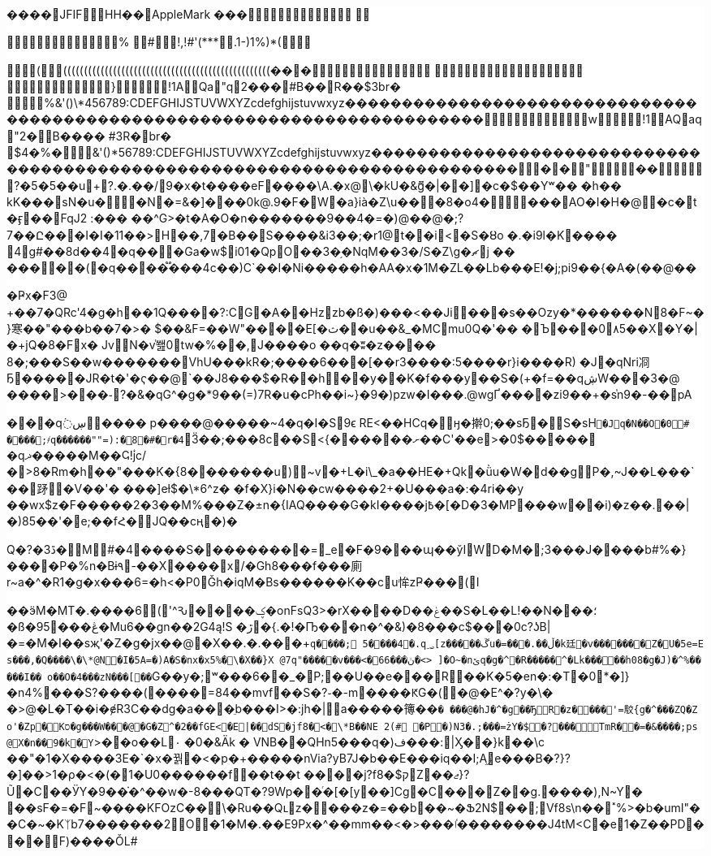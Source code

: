 ���� JFIF  H H  �� AppleMark
�� � 

 
% #!,!#'(\*\*\*.1-)1%)\*(
 
(((((((((((((((((((((((((((((((((((((((((((((((((((���           
        
   } !1AQa"q2���#B��R��$3br� 
%&'()\*456789:CDEFGHIJSTUVWXYZcdefghijstuvwxyz�������������������������������������������������������������������������  w !1AQaq"2�B���� #3R�br�
$4�%�&'()\*56789:CDEFGHIJSTUVWXYZcdefghijstuvwxyz�������������������������������������������������������������������������� ��" ��   ? �5�5��u+?.�.��/9�x�t����eF����\A.�x@\�kU�&ޫg�|��]�c�$��Yʷ�� �h�� kK���sN�u��N�=&�]���0k@.9�F�W�a}ià�Z\u���8�o4�࿍���AO�I�H�@ �c�t�ӻ��FqJ2
:��� ��^G>�t�A�O�n�������9��4�=�)@��@�;?7��Ը���I�I�1׽<��1H��,7�B��S���� &i3��;�r1@t� �i<�S�ȣo �.�i9l�K���� 4\g#��8d��4�q���Ga�w$i01�QpO��3�֥�NqM�� 3�/S�Z\g�ޗj �� �����(�q����֟���4c��)C`��I�Ni �����h�AA�x�1M�ZL��Lb���E!�j;pi9 ��{�A�(��@��

 �Ҏx�F3@
+��7�QRc'4�g�h��1Q����?:CG�A��Hzzb�ß�)���<��Ji���s��Ozy�\*������N8�F~�}寒��"���b��7�>�
$��&F=��W"����E[�ث��u��&\_�MCmu0Q�'�� �Ъ���0۸5��X�Y�|�+jQ�8�Fx�
JvN�v֓쐞0tw�%��,J����o ��q�ʬ�z���� 8�;���S��w�������VhU���kR�;�� ��6���[��r3����:5����r}i����R) �J�qN ri㓏Ҕ�����JR�t� '�ҁ��@`��J8���$�R��h ��y��K�f���y��S�(+� f=��qڜW���3�@ ����>���֊ ?�&�qG^�g�\* 9��(=)7R�u�cPh��i~}� 9�)pzw�I���.@ wgҐ����zi9�� +�s֓n9�-��pA
 
 ���qڛ߭����
p����@�����~4�q�I�S9ϵ RE<��HCq�ӈ�擀0;�� sҔ�֐S�sH`�Jq�N��O�0#����;҂q������""=):�֤8�#�r�4`Ӟ��;���8c��S<{������ށ��C '��e>�0$�����
�qޛ�����M��Ҁ!۟jc/�>8�Rm�h��"���K�{8�������u)~v�+L�i\_�a��HE�+Qk�ǜu�W�d��gP�,~J��L���`��䟥�V��'� ���]eɫ$�\*6^z�
�f� X}i�N��cw����2+�U���a�:�4ri��y ��wx$z�F�����2�3��M%���Z�±n�{IAQ����G�kI����j߿�[�D�3�MP���w ��i)�z��.��|�)85��'�e;��fՀ�JQ��cң�)�
 
 Q�?�3ڐ�Μ#�4����S���������=\_е�F�9� ��պ��ўIWD�M�;3���J����b#%�}����P�%n �Bɨ٩-��X����x/�Gh8���f���廁r~a�^�R1�g�x���6=�h<�P0Ǧh�iqM�B s������K��cu恈zҎ��� (I
 
 ��ӭM�MT�.����6('^Ԅ����ؼ�onFsQ3>�rX����D��ݟ��S�L��L!��N���؛�ß�95���ڠ�Mu6��gn��2G4ą!S
�ڙ�{.�!�Ҧ���n�^�&)�8���c$���0c?ʖB|�=�M�I ��sҗ'�Z�g�jx��@�X��.�.���+`q����;
5����4�.q؃[z�����ڱu�=���.��ڵ�k廷�v�������Z�U�5e=Es���,�Q����\�\*@N�I�5A=�)A�S�nx�x5%�\�X��}X
@7q"�����v���<�66���ڽ�<>
]�O~�nێq�g�^�R�����෕^�Lk�����h08�g�J)�^%�����I�� o��O�4���zN���[��` G��y�;ʷ���6��\_�P;��U��e���R��K�5�en�:�T�0\*�]}�n4%���S?����(� ���=84��mvf��S�?֊�-m����ԞG�(�@�E^�?y�\\�
�>@�L�T��і�ɇR3C��dg�a ���ֵb���I>�:jh�|a�����簙��`� ���@�hJ�^�g� �ЂR�z����'=駮{g�^���ZQ�Zo'�Zp�Kס�g���W���@�G�Z^�2��fGE<�E|��dS�jf8�<�\*B��NE
2(#
�P �)N3�.;���=żY�$� ?���׵TmR��=�&����;ps@X�n��9�k�Y`>��o��L٠
�0�&Ӓk �
VNB��QHn5���q�)ف���:|Ӽ��}k��\c ��"�1�X����3E�`�х�꿝�<�p�+�����nVia?yB7J�b��E���iq��I;А֦e���B�?}?�] ��>1�ρ�<�(�1� U0������f��t��t
����j?f8�$קZ��ޖ}?Ũ�C��ӰY�9� �֗�^��w�-8���QT�?9Wp��ͬ�[�[y��]Cg�C���Z��g.����),N~Y� ��sF�=�F~� �� �KFOzC��\� Ru��Qւz�΀���z�=��b��~�Ֆ2N$��;Vf8 s\n��˟%>�b�umI"��C�~ �Kᛉb7�������2O�1�M�.��E9Px�^��mm��<�>���ٵ��������J4tM<C�e1�Z��P D���F)���� ǑL#
 